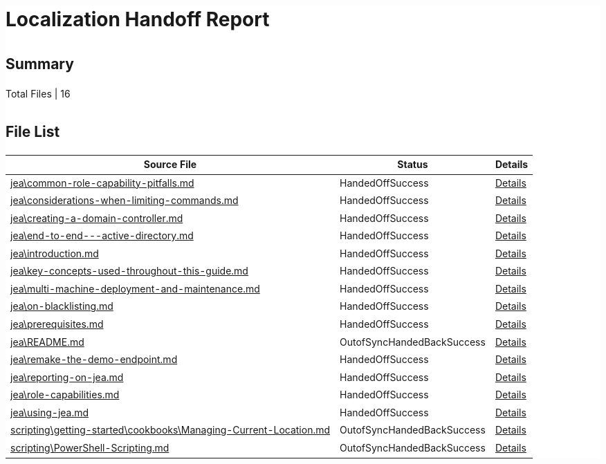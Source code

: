 # <a name='report-top'></a> Localization Handoff Report

## Summary
 Total Files | 16

## File List
 Source File | Status | Details 
 ----------- | ------ | ------- 
 [jea\common-role-capability-pitfalls.md](https://github.com/PowerShell/powerShell-Docs/blob/7504fe496a8913718847e45115d126caf4049bef/jea/common-role-capability-pitfalls.md) | HandedOffSuccess | [Details](#0e221c840f083ce0b8ecbcbb34c184bcdbc0c73e96)
 [jea\considerations-when-limiting-commands.md](https://github.com/PowerShell/powerShell-Docs/blob/7504fe496a8913718847e45115d126caf4049bef/jea/considerations-when-limiting-commands.md) | HandedOffSuccess | [Details](#9f3f79a29e0fb7ec5a5111284bb7985548e1774997)
 [jea\creating-a-domain-controller.md](https://github.com/PowerShell/powerShell-Docs/blob/7504fe496a8913718847e45115d126caf4049bef/jea/creating-a-domain-controller.md) | HandedOffSuccess | [Details](#12fc529cfb21db260c9d1a2af87e2c3825d2ec4e98)
 [jea\end-to-end---active-directory.md](https://github.com/PowerShell/powerShell-Docs/blob/7504fe496a8913718847e45115d126caf4049bef/jea/end-to-end---active-directory.md) | HandedOffSuccess | [Details](#0a262e2c83174db7041d3cf35d97542b1cac4386100)
 [jea\introduction.md](https://github.com/PowerShell/powerShell-Docs/blob/7504fe496a8913718847e45115d126caf4049bef/jea/introduction.md) | HandedOffSuccess | [Details](#46f4e5b231d09952f11387cec7c80fbfce9f9d4b101)
 [jea\key-concepts-used-throughout-this-guide.md](https://github.com/PowerShell/powerShell-Docs/blob/7504fe496a8913718847e45115d126caf4049bef/jea/key-concepts-used-throughout-this-guide.md) | HandedOffSuccess | [Details](#178fea44987b0c457b8e5d23fbe851ee12f03b31102)
 [jea\multi-machine-deployment-and-maintenance.md](https://github.com/PowerShell/powerShell-Docs/blob/7504fe496a8913718847e45115d126caf4049bef/jea/multi-machine-deployment-and-maintenance.md) | HandedOffSuccess | [Details](#784806197a64eb30af1ecea4af55575434ce7b87103)
 [jea\on-blacklisting.md](https://github.com/PowerShell/powerShell-Docs/blob/7504fe496a8913718847e45115d126caf4049bef/jea/on-blacklisting.md) | HandedOffSuccess | [Details](#8892e5e08a763fbc66d782bbc9252d1f3a7dcfcf104)
 [jea\prerequisites.md](https://github.com/PowerShell/powerShell-Docs/blob/7504fe496a8913718847e45115d126caf4049bef/jea/prerequisites.md) | HandedOffSuccess | [Details](#ac9231a475ba84e9051bbd06a65f3f20c9e49846105)
 [jea\README.md](https://github.com/PowerShell/powerShell-Docs/blob/47593773fb0f34e0b52d35617522d7b1db7f48e6/jea/README.md) | OutofSyncHandedBackSuccess | [Details](#1cecf1b6bf5a55ed785c8ff43bdd4a0a41e96cd0106)
 [jea\remake-the-demo-endpoint.md](https://github.com/PowerShell/powerShell-Docs/blob/7504fe496a8913718847e45115d126caf4049bef/jea/remake-the-demo-endpoint.md) | HandedOffSuccess | [Details](#dabb5023012e90ace3fbc5f347c17821abd92595107)
 [jea\reporting-on-jea.md](https://github.com/PowerShell/powerShell-Docs/blob/7504fe496a8913718847e45115d126caf4049bef/jea/reporting-on-jea.md) | HandedOffSuccess | [Details](#d867a6462e9fa8b6e16c8c2103899c72b380116c108)
 [jea\role-capabilities.md](https://github.com/PowerShell/powerShell-Docs/blob/7504fe496a8913718847e45115d126caf4049bef/jea/role-capabilities.md) | HandedOffSuccess | [Details](#5b6dcb205d2c3cbb1a98c6465cb1002b9ed61459109)
 [jea\using-jea.md](https://github.com/PowerShell/powerShell-Docs/blob/7504fe496a8913718847e45115d126caf4049bef/jea/using-jea.md) | HandedOffSuccess | [Details](#3bac5932c3ed57713bdb08e3a9ed435b228518bc111)
 [scripting\getting-started\cookbooks\Managing-Current-Location.md](https://github.com/PowerShell/powerShell-Docs/blob/ffd2151603eb87f007e6596624a126585840f8a4/scripting/getting-started/cookbooks/Managing-Current-Location.md) | OutofSyncHandedBackSuccess | [Details](#22c5df4f62f21f690800eaffe47afee604cc61d3185)
 [scripting\PowerShell-Scripting.md](https://github.com/PowerShell/powerShell-Docs/blob/302dccd62e11b587e6a2c8a2c56f595eef1a11e6/scripting/PowerShell-Scripting.md) | OutofSyncHandedBackSuccess | [Details](#cf96a8f6fc0ce566e8d5bbb62e70c00f3095a2a4231)
